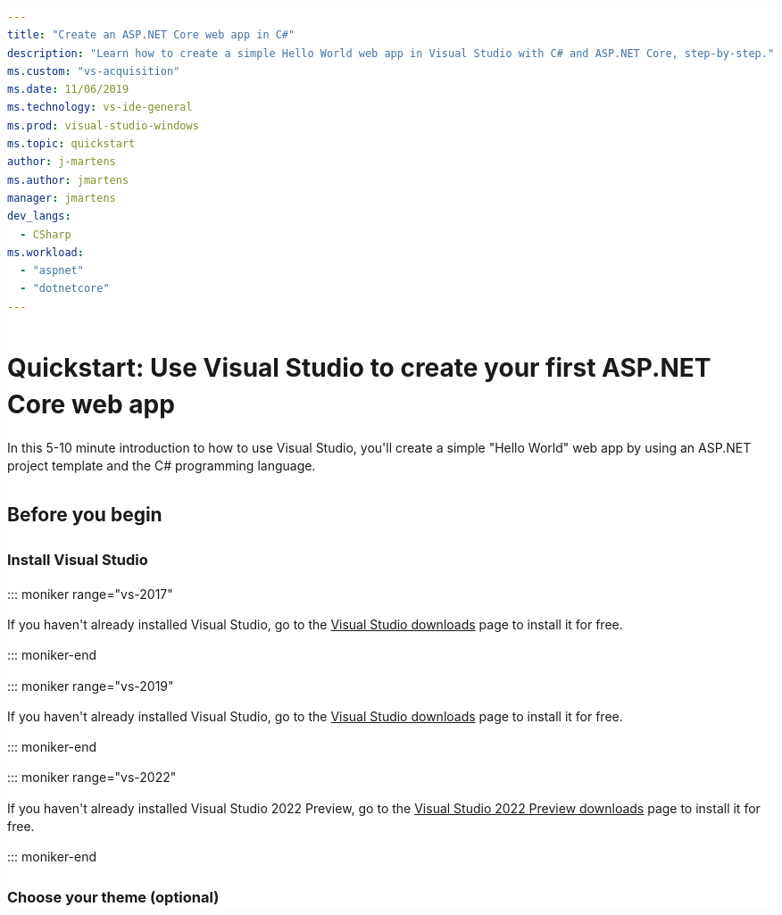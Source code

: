 ```yaml
---
title: "Create an ASP.NET Core web app in C#"
description: "Learn how to create a simple Hello World web app in Visual Studio with C# and ASP.NET Core, step-by-step."
ms.custom: "vs-acquisition"
ms.date: 11/06/2019
ms.technology: vs-ide-general
ms.prod: visual-studio-windows
ms.topic: quickstart
author: j-martens
ms.author: jmartens
manager: jmartens
dev_langs:
  - CSharp
ms.workload:
  - "aspnet"
  - "dotnetcore"
---
```

# Quickstart: Use Visual Studio to create your first ASP.NET Core web app

In this 5-10 minute introduction to how to use Visual Studio, you'll create a simple "Hello World" web app by using an ASP.NET project template and the C# programming language.

## Before you begin

### Install Visual Studio

::: moniker range="vs-2017"

If you haven't already installed Visual Studio, go to the [Visual Studio downloads](https://visualstudio.microsoft.com/vs/older-downloads/?utm_medium=microsoft&utm_source=docs.microsoft.com&utm_campaign=vs+2017+download) page to install it for free.

::: moniker-end

::: moniker range="vs-2019"

If you haven't already installed Visual Studio, go to the [Visual Studio downloads](https://visualstudio.microsoft.com/downloads) page to install it for free.

::: moniker-end

::: moniker range="vs-2022"

If you haven't already installed Visual Studio 2022 Preview, go to the [Visual Studio 2022 Preview downloads](https://visualstudio.microsoft.com/vs/preview/vs2022) page to install it for free.

::: moniker-end

### Choose your theme (optional)
